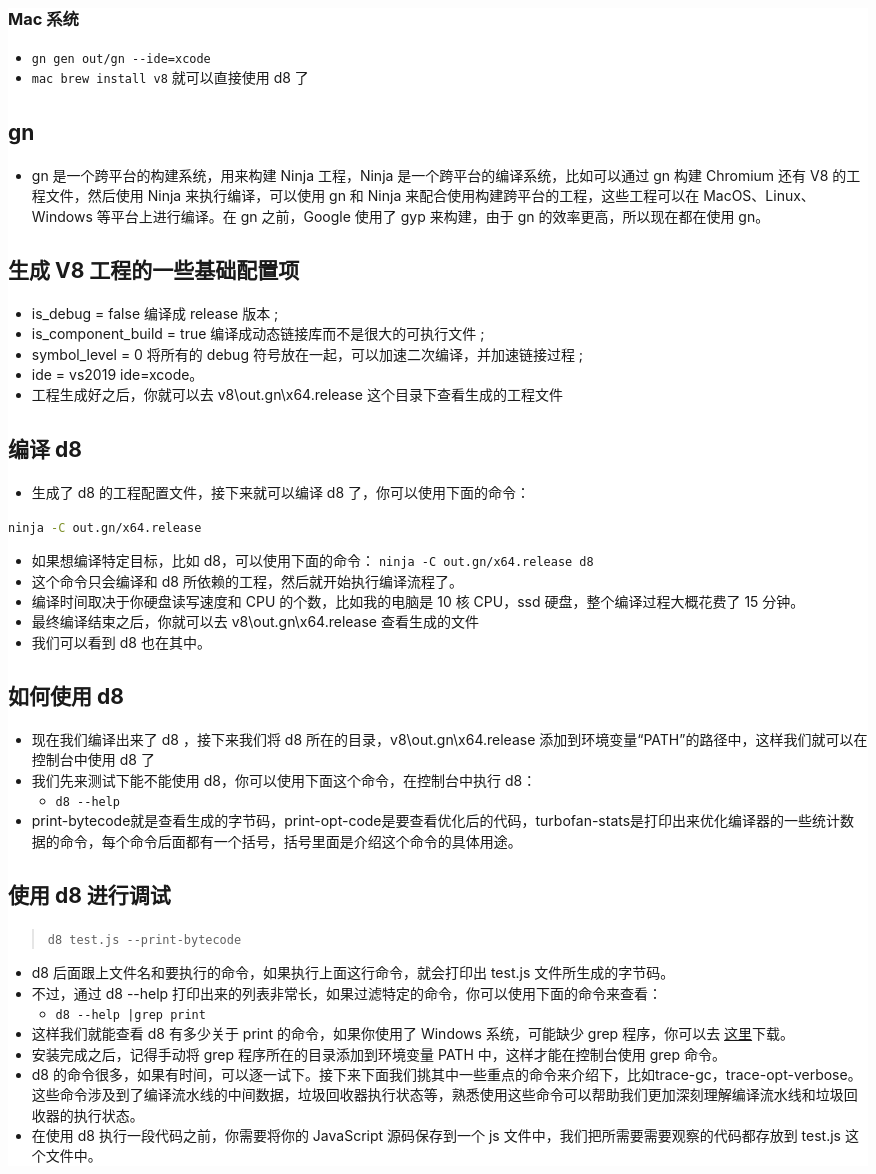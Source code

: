 ### Mac 系统
- `gn gen out/gn --ide=xcode`
- `mac brew install v8` 就可以直接使用 d8 了

## gn
- gn 是一个跨平台的构建系统，用来构建 Ninja 工程，Ninja 是一个跨平台的编译系统，比如可以通过 gn 构建 Chromium 还有 V8 的工程文件，然后使用 Ninja 来执行编译，可以使用 gn 和 Ninja 来配合使用构建跨平台的工程，这些工程可以在 MacOS、Linux、Windows 等平台上进行编译。在 gn 之前，Google 使用了 gyp 来构建，由于 gn 的效率更高，所以现在都在使用 gn。

## 生成 V8 工程的一些基础配置项
- is_debug = false 编译成 release 版本 ;
- is_component_build = true 编译成动态链接库而不是很大的可执行文件 ;
- symbol_level = 0 将所有的 debug 符号放在一起，可以加速二次编译，并加速链接过程 ;
- ide = vs2019 ide=xcode。
- 工程生成好之后，你就可以去 v8\out.gn\x64.release 这个目录下查看生成的工程文件

## 编译 d8
- 生成了 d8 的工程配置文件，接下来就可以编译 d8 了，你可以使用下面的命令：
```sh
ninja -C out.gn/x64.release
```
- 如果想编译特定目标，比如 d8，可以使用下面的命令：
    `ninja -C out.gn/x64.release d8`
- 这个命令只会编译和 d8 所依赖的工程，然后就开始执行编译流程了。
- 编译时间取决于你硬盘读写速度和 CPU 的个数，比如我的电脑是 10 核 CPU，ssd 硬盘，整个编译过程大概花费了 15 分钟。
- 最终编译结束之后，你就可以去 v8\out.gn\x64.release 查看生成的文件
- 我们可以看到 d8 也在其中。

## 如何使用 d8
- 现在我们编译出来了 d8 ，接下来我们将 d8 所在的目录，v8\out.gn\x64.release 添加到环境变量“PATH”的路径中，这样我们就可以在控制台中使用 d8 了
- 我们先来测试下能不能使用 d8，你可以使用下面这个命令，在控制台中执行 d8：
    - `d8 --help `
- print-bytecode就是查看生成的字节码，print-opt-code是要查看优化后的代码，turbofan-stats是打印出来优化编译器的一些统计数据的命令，每个命令后面都有一个括号，括号里面是介绍这个命令的具体用途。

## 使用 d8 进行调试
> `d8 test.js --print-bytecode`
- d8 后面跟上文件名和要执行的命令，如果执行上面这行命令，就会打印出 test.js 文件所生成的字节码。
- 不过，通过 d8 --help 打印出来的列表非常长，如果过滤特定的命令，你可以使用下面的命令来查看：
    - `d8 --help |grep print`
- 这样我们就能查看 d8 有多少关于 print 的命令，如果你使用了 Windows 系统，可能缺少 grep 程序，你可以去
[这里](https://sourceforge.net/projects/gnuwin32/files/grep/2.5.4/grep-2.5.4-setup.exe/download?use_mirror=managedway)下载。
- 安装完成之后，记得手动将 grep 程序所在的目录添加到环境变量 PATH 中，这样才能在控制台使用 grep 命令。
- d8 的命令很多，如果有时间，可以逐一试下。接下来下面我们挑其中一些重点的命令来介绍下，比如trace-gc，trace-opt-verbose。这些命令涉及到了编译流水线的中间数据，垃圾回收器执行状态等，熟悉使用这些命令可以帮助我们更加深刻理解编译流水线和垃圾回收器的执行状态。
- 在使用 d8 执行一段代码之前，你需要将你的 JavaScript 源码保存到一个 js 文件中，我们把所需要需要观察的代码都存放到 test.js 这个文件中。
